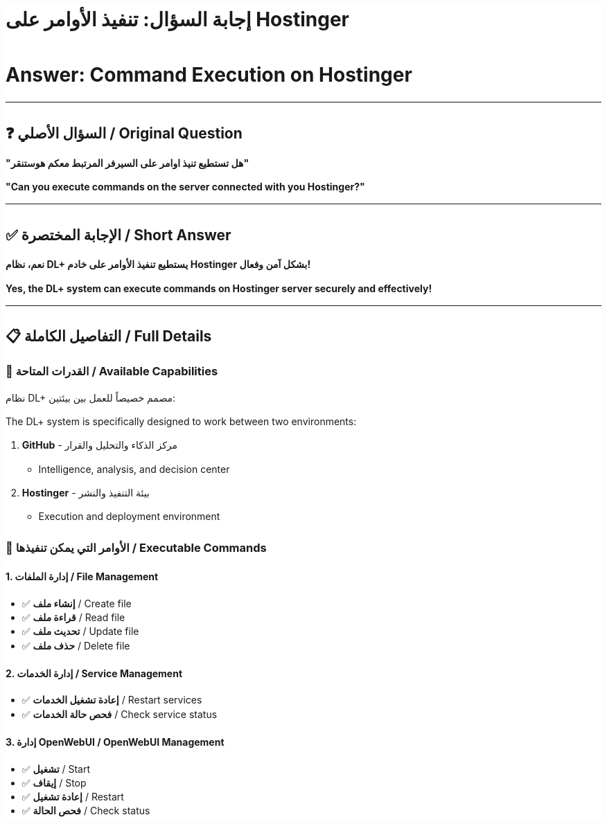 # إجابة السؤال: تنفيذ الأوامر على Hostinger
# Answer: Command Execution on Hostinger

---

## ❓ السؤال الأصلي / Original Question

**"هل تستطيع تنيذ اوامر على السيرفر المرتبط معكم هوستنقر"**

**"Can you execute commands on the server connected with you Hostinger?"**

---

## ✅ الإجابة المختصرة / Short Answer

**نعم، نظام DL+ يستطيع تنفيذ الأوامر على خادم Hostinger بشكل آمن وفعال!**

**Yes, the DL+ system can execute commands on Hostinger server securely and effectively!**

---

## 📋 التفاصيل الكاملة / Full Details

### 🎯 القدرات المتاحة / Available Capabilities

نظام DL+ مصمم خصيصاً للعمل بين بيئتين:

The DL+ system is specifically designed to work between two environments:

1. **GitHub** - مركز الذكاء والتحليل والقرار
   - Intelligence, analysis, and decision center

2. **Hostinger** - بيئة التنفيذ والنشر
   - Execution and deployment environment

### 🔧 الأوامر التي يمكن تنفيذها / Executable Commands

#### 1. إدارة الملفات / File Management
- ✅ **إنشاء ملف** / Create file
- ✅ **قراءة ملف** / Read file  
- ✅ **تحديث ملف** / Update file
- ✅ **حذف ملف** / Delete file

#### 2. إدارة الخدمات / Service Management
- ✅ **إعادة تشغيل الخدمات** / Restart services
- ✅ **فحص حالة الخدمات** / Check service status

#### 3. إدارة OpenWebUI / OpenWebUI Management
- ✅ **تشغيل** / Start
- ✅ **إيقاف** / Stop
- ✅ **إعادة تشغيل** / Restart
- ✅ **فحص الحالة** / Check status
